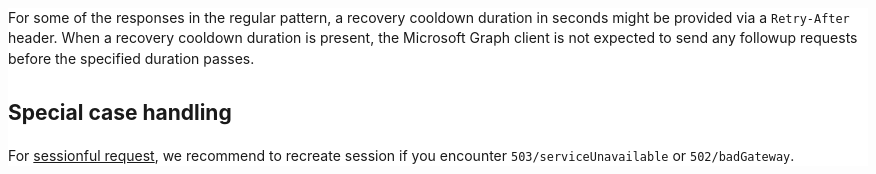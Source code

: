 For some of the responses in the regular pattern, a recovery cooldown duration in seconds might be provided via a `Retry-After` header. When a recovery cooldown duration is present, the Microsoft Graph client is not expected to send any followup requests before the specified duration passes.

## Special case handling

For [sessionful request](excel-manage-sessions.md#request-types), we recommend to recreate session if you encounter `503/serviceUnavailable` or `502/badGateway`.

